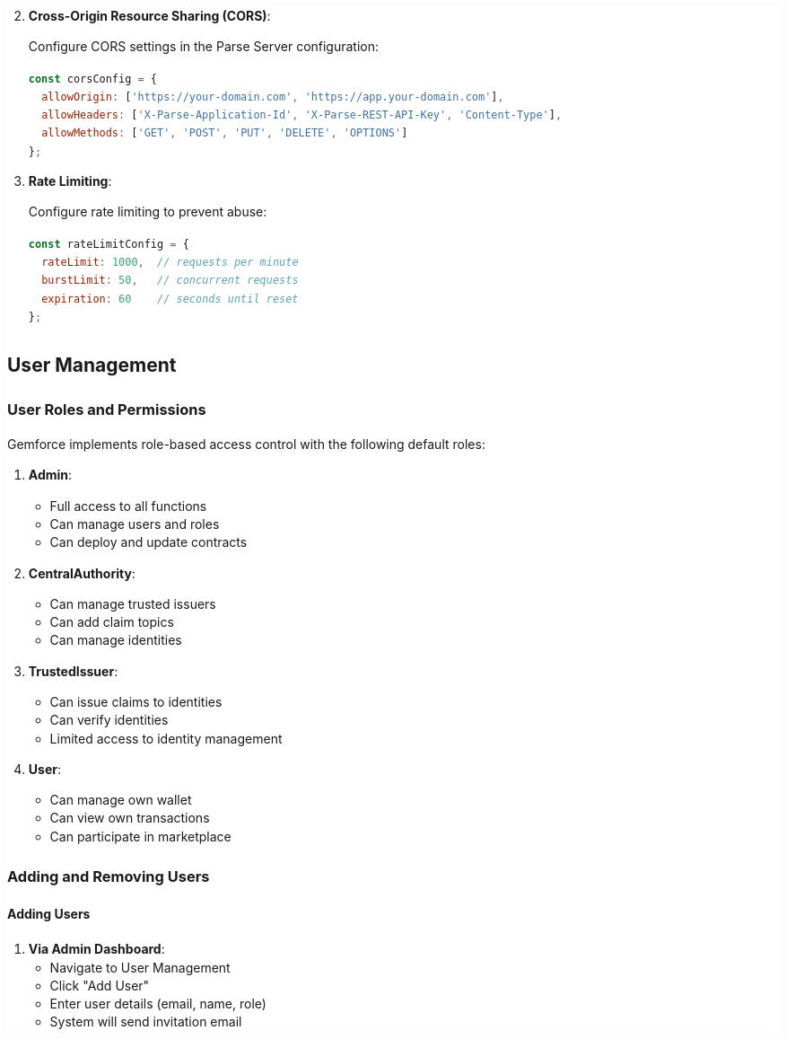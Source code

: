2. **Cross-Origin Resource Sharing (CORS)**:
   
   Configure CORS settings in the Parse Server configuration:

   ```javascript
   const corsConfig = {
     allowOrigin: ['https://your-domain.com', 'https://app.your-domain.com'],
     allowHeaders: ['X-Parse-Application-Id', 'X-Parse-REST-API-Key', 'Content-Type'],
     allowMethods: ['GET', 'POST', 'PUT', 'DELETE', 'OPTIONS']
   };
   ```

3. **Rate Limiting**:

   Configure rate limiting to prevent abuse:

   ```javascript
   const rateLimitConfig = {
     rateLimit: 1000,  // requests per minute
     burstLimit: 50,   // concurrent requests
     expiration: 60    // seconds until reset
   };
   ```

## User Management

### User Roles and Permissions

Gemforce implements role-based access control with the following default roles:

1. **Admin**:
   - Full access to all functions
   - Can manage users and roles
   - Can deploy and update contracts

2. **CentralAuthority**:
   - Can manage trusted issuers
   - Can add claim topics
   - Can manage identities

3. **TrustedIssuer**:
   - Can issue claims to identities
   - Can verify identities
   - Limited access to identity management

4. **User**:
   - Can manage own wallet
   - Can view own transactions
   - Can participate in marketplace

### Adding and Removing Users

#### Adding Users

1. **Via Admin Dashboard**:
   - Navigate to User Management
   - Click "Add User"
   - Enter user details (email, name, role)
   - System will send invitation email
